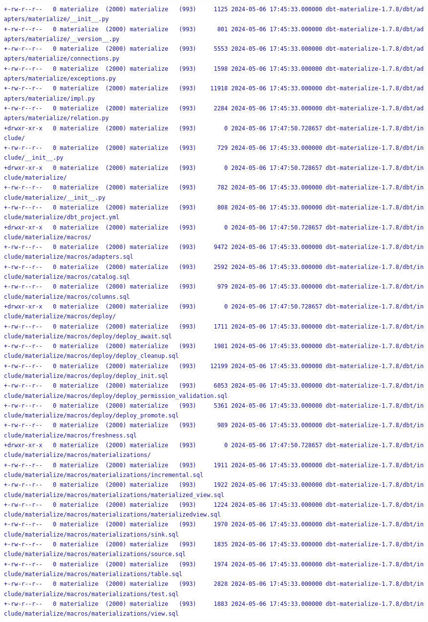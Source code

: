 ```diff
+-rw-r--r--   0 materialize  (2000) materialize   (993)     1125 2024-05-06 17:45:33.000000 dbt-materialize-1.7.8/dbt/adapters/materialize/__init__.py
+-rw-r--r--   0 materialize  (2000) materialize   (993)      801 2024-05-06 17:45:33.000000 dbt-materialize-1.7.8/dbt/adapters/materialize/__version__.py
+-rw-r--r--   0 materialize  (2000) materialize   (993)     5553 2024-05-06 17:45:33.000000 dbt-materialize-1.7.8/dbt/adapters/materialize/connections.py
+-rw-r--r--   0 materialize  (2000) materialize   (993)     1598 2024-05-06 17:45:33.000000 dbt-materialize-1.7.8/dbt/adapters/materialize/exceptions.py
+-rw-r--r--   0 materialize  (2000) materialize   (993)    11918 2024-05-06 17:45:33.000000 dbt-materialize-1.7.8/dbt/adapters/materialize/impl.py
+-rw-r--r--   0 materialize  (2000) materialize   (993)     2284 2024-05-06 17:45:33.000000 dbt-materialize-1.7.8/dbt/adapters/materialize/relation.py
+drwxr-xr-x   0 materialize  (2000) materialize   (993)        0 2024-05-06 17:47:50.728657 dbt-materialize-1.7.8/dbt/include/
+-rw-r--r--   0 materialize  (2000) materialize   (993)      729 2024-05-06 17:45:33.000000 dbt-materialize-1.7.8/dbt/include/__init__.py
+drwxr-xr-x   0 materialize  (2000) materialize   (993)        0 2024-05-06 17:47:50.728657 dbt-materialize-1.7.8/dbt/include/materialize/
+-rw-r--r--   0 materialize  (2000) materialize   (993)      782 2024-05-06 17:45:33.000000 dbt-materialize-1.7.8/dbt/include/materialize/__init__.py
+-rw-r--r--   0 materialize  (2000) materialize   (993)      808 2024-05-06 17:45:33.000000 dbt-materialize-1.7.8/dbt/include/materialize/dbt_project.yml
+drwxr-xr-x   0 materialize  (2000) materialize   (993)        0 2024-05-06 17:47:50.728657 dbt-materialize-1.7.8/dbt/include/materialize/macros/
+-rw-r--r--   0 materialize  (2000) materialize   (993)     9472 2024-05-06 17:45:33.000000 dbt-materialize-1.7.8/dbt/include/materialize/macros/adapters.sql
+-rw-r--r--   0 materialize  (2000) materialize   (993)     2592 2024-05-06 17:45:33.000000 dbt-materialize-1.7.8/dbt/include/materialize/macros/catalog.sql
+-rw-r--r--   0 materialize  (2000) materialize   (993)      979 2024-05-06 17:45:33.000000 dbt-materialize-1.7.8/dbt/include/materialize/macros/columns.sql
+drwxr-xr-x   0 materialize  (2000) materialize   (993)        0 2024-05-06 17:47:50.728657 dbt-materialize-1.7.8/dbt/include/materialize/macros/deploy/
+-rw-r--r--   0 materialize  (2000) materialize   (993)     1711 2024-05-06 17:45:33.000000 dbt-materialize-1.7.8/dbt/include/materialize/macros/deploy/deploy_await.sql
+-rw-r--r--   0 materialize  (2000) materialize   (993)     1981 2024-05-06 17:45:33.000000 dbt-materialize-1.7.8/dbt/include/materialize/macros/deploy/deploy_cleanup.sql
+-rw-r--r--   0 materialize  (2000) materialize   (993)    12199 2024-05-06 17:45:33.000000 dbt-materialize-1.7.8/dbt/include/materialize/macros/deploy/deploy_init.sql
+-rw-r--r--   0 materialize  (2000) materialize   (993)     6053 2024-05-06 17:45:33.000000 dbt-materialize-1.7.8/dbt/include/materialize/macros/deploy/deploy_permission_validation.sql
+-rw-r--r--   0 materialize  (2000) materialize   (993)     5361 2024-05-06 17:45:33.000000 dbt-materialize-1.7.8/dbt/include/materialize/macros/deploy/deploy_promote.sql
+-rw-r--r--   0 materialize  (2000) materialize   (993)      989 2024-05-06 17:45:33.000000 dbt-materialize-1.7.8/dbt/include/materialize/macros/freshness.sql
+drwxr-xr-x   0 materialize  (2000) materialize   (993)        0 2024-05-06 17:47:50.728657 dbt-materialize-1.7.8/dbt/include/materialize/macros/materializations/
+-rw-r--r--   0 materialize  (2000) materialize   (993)     1911 2024-05-06 17:45:33.000000 dbt-materialize-1.7.8/dbt/include/materialize/macros/materializations/incremental.sql
+-rw-r--r--   0 materialize  (2000) materialize   (993)     1922 2024-05-06 17:45:33.000000 dbt-materialize-1.7.8/dbt/include/materialize/macros/materializations/materialized_view.sql
+-rw-r--r--   0 materialize  (2000) materialize   (993)     1224 2024-05-06 17:45:33.000000 dbt-materialize-1.7.8/dbt/include/materialize/macros/materializations/materializedview.sql
+-rw-r--r--   0 materialize  (2000) materialize   (993)     1970 2024-05-06 17:45:33.000000 dbt-materialize-1.7.8/dbt/include/materialize/macros/materializations/sink.sql
+-rw-r--r--   0 materialize  (2000) materialize   (993)     1835 2024-05-06 17:45:33.000000 dbt-materialize-1.7.8/dbt/include/materialize/macros/materializations/source.sql
+-rw-r--r--   0 materialize  (2000) materialize   (993)     1974 2024-05-06 17:45:33.000000 dbt-materialize-1.7.8/dbt/include/materialize/macros/materializations/table.sql
+-rw-r--r--   0 materialize  (2000) materialize   (993)     2828 2024-05-06 17:45:33.000000 dbt-materialize-1.7.8/dbt/include/materialize/macros/materializations/test.sql
+-rw-r--r--   0 materialize  (2000) materialize   (993)     1883 2024-05-06 17:45:33.000000 dbt-materialize-1.7.8/dbt/include/materialize/macros/materializations/view.sql
```